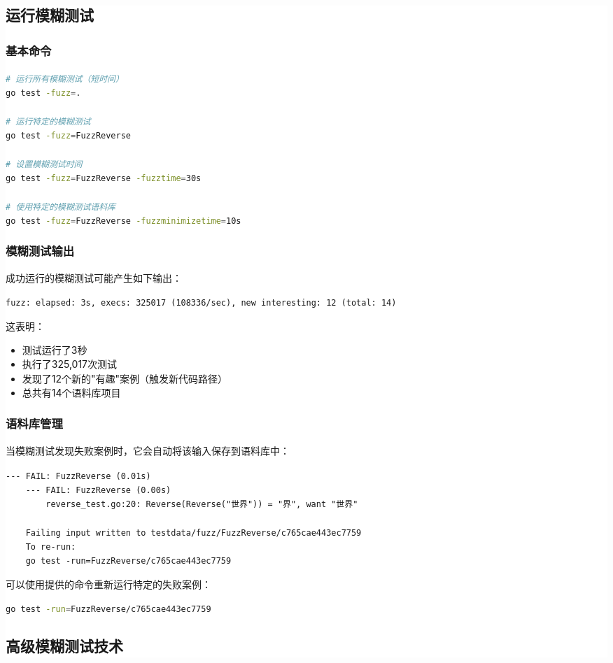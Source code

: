 ## 运行模糊测试

### 基本命令

```bash
# 运行所有模糊测试（短时间）
go test -fuzz=.

# 运行特定的模糊测试
go test -fuzz=FuzzReverse

# 设置模糊测试时间
go test -fuzz=FuzzReverse -fuzztime=30s

# 使用特定的模糊测试语料库
go test -fuzz=FuzzReverse -fuzzminimizetime=10s
```

### 模糊测试输出

成功运行的模糊测试可能产生如下输出：

```
fuzz: elapsed: 3s, execs: 325017 (108336/sec), new interesting: 12 (total: 14)
```

这表明：
- 测试运行了3秒
- 执行了325,017次测试
- 发现了12个新的"有趣"案例（触发新代码路径）
- 总共有14个语料库项目

### 语料库管理

当模糊测试发现失败案例时，它会自动将该输入保存到语料库中：

```
--- FAIL: FuzzReverse (0.01s)
    --- FAIL: FuzzReverse (0.00s)
        reverse_test.go:20: Reverse(Reverse("世界")) = "界", want "世界"
    
    Failing input written to testdata/fuzz/FuzzReverse/c765cae443ec7759
    To re-run:
    go test -run=FuzzReverse/c765cae443ec7759
```

可以使用提供的命令重新运行特定的失败案例：

```bash
go test -run=FuzzReverse/c765cae443ec7759
```

## 高级模糊测试技术
